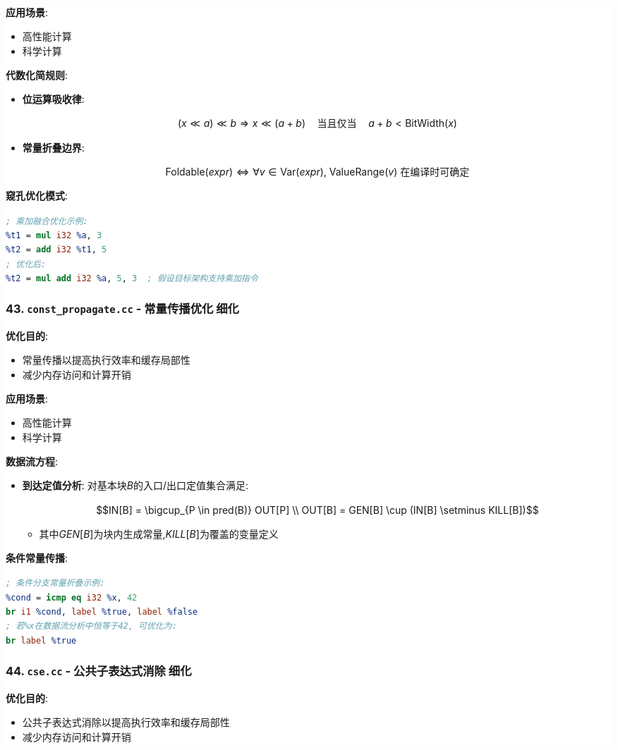 **应用场景**:
- 高性能计算
- 科学计算

**代数化简规则**:
- **位运算吸收律**:
  ```math
  (x \ll a) \ll b \Rightarrow x \ll (a+b) \quad \text{当且仅当} \quad a+b < \text{BitWidth}(x)
  ```
- **常量折叠边界**:
  ```math
  \text{Foldable}(expr) \iff \forall v \in \text{Var}(expr),\ \text{ValueRange}(v) \text{ 在编译时可确定}
  ```

**窥孔优化模式**:
```llvm
; 乘加融合优化示例:
%t1 = mul i32 %a, 3
%t2 = add i32 %t1, 5
; 优化后:
%t2 = mul add i32 %a, 5, 3  ; 假设目标架构支持乘加指令
```

### 43. `const_propagate.cc` - 常量传播优化 细化

**优化目的**:
- 常量传播以提高执行效率和缓存局部性
- 减少内存访问和计算开销

**应用场景**:
- 高性能计算
- 科学计算

**数据流方程**:
- **到达定值分析**:
  对基本块$B$的入口/出口定值集合满足:
  ```math
  IN[B] = \bigcup_{P \in pred(B)} OUT[P] \\
  OUT[B] = GEN[B] \cup (IN[B] \setminus KILL[B])
  ```
  - 其中$GEN[B]$为块内生成常量,$KILL[B]$为覆盖的变量定义

**条件常量传播**:
```llvm
; 条件分支常量折叠示例:
%cond = icmp eq i32 %x, 42
br i1 %cond, label %true, label %false
; 若%x在数据流分析中恒等于42, 可优化为:
br label %true
```
### 44. `cse.cc` - 公共子表达式消除 细化

**优化目的**:
- 公共子表达式消除以提高执行效率和缓存局部性
- 减少内存访问和计算开销
